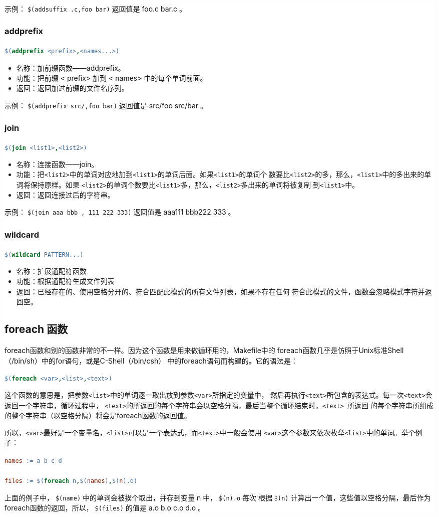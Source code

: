 示例： `$(addsuffix .c,foo bar)` 返回值是 foo.c bar.c 。

### addprefix
```makefile
$(addprefix <prefix>,<names...>)
```
- 名称：加前缀函数——addprefix。
- 功能：把前缀 < prefix> 加到 < names> 中的每个单词前面。
- 返回：返回加过前缀的文件名序列。

示例： `$(addprefix src/,foo bar)` 返回值是 src/foo src/bar 。

### join
```makefile
$(join <list1>,<list2>)
```
- 名称：连接函数——join。
- 功能：把`<list2>`中的单词对应地加到`<list1>`的单词后面。如果`<list1>`的单词个
        数要比`<list2>`的多，那么，`<list1>`中的多出来的单词将保持原样。如果
        `<list2>`的单词个数要比`<list1>`多，那么，`<list2>`多出来的单词将被复制
        到`<list1>`中。
- 返回：返回连接过后的字符串。

示例： `$(join aaa bbb , 111 222 333)` 返回值是 aaa111 bbb222 333 。

### wildcard
```makefile
$(wildcard PATTERN...)
```
- 名称：扩展通配符函数
- 功能：根据通配符生成文件列表
- 返回：已经存在的、使用空格分开的、符合匹配此模式的所有文件列表，如果不存在任何
        符合此模式的文件，函数会忽略模式字符并返回空。


## foreach 函数

foreach函数和别的函数非常的不一样。因为这个函数是用来做循环用的，Makefile中的
foreach函数几乎是仿照于Unix标准Shell（/bin/sh）中的for语句，或是C-Shell（/bin/csh）
中的foreach语句而构建的。它的语法是：
```makefile
$(foreach <var>,<list>,<text>)
```
这个函数的意思是，把参数`<list>`中的单词逐一取出放到参数`<var>`所指定的变量中，
然后再执行`<text>`所包含的表达式。每一次`<text>`会返回一个字符串，循环过程中，
`<text>`的所返回的每个字符串会以空格分隔，最后当整个循环结束时，`<text> `所返回
的每个字符串所组成的整个字符串（以空格分隔）将会是foreach函数的返回值。

所以，`<var>`最好是一个变量名，`<list>`可以是一个表达式，而`<text>`中一般会使用
`<var>`这个参数来依次枚举`<list>`中的单词。举个例子：
```makefile
names := a b c d

files := $(foreach n,$(names),$(n).o)
```
上面的例子中， `$(name)` 中的单词会被挨个取出，并存到变量 n 中， `$(n).o` 每次
根据 `$(n)` 计算出一个值，这些值以空格分隔，最后作为foreach函数的返回，所以，
`$(files)` 的值是 a.o b.o c.o d.o 。
